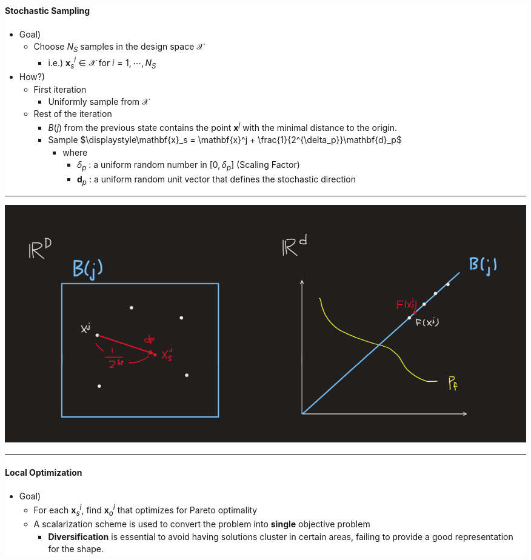 #### Stochastic Sampling
- Goal)
  - Choose $N_S$ samples in the design space $\mathcal{X}$
    - i.e.) $\mathbf{x}_s^i \in\mathcal{X}$ for $i=1,\cdots,N_S$
- How?)
  - First iteration
    - Uniformly sample from $\mathcal{X}$
  - Rest of the iteration
    - $B(j)$ from the previous state contains the point $\mathbf{x}^j$ with the minimal distance to the origin.
    - Sample $\displaystyle\mathbf{x}_s = \mathbf{x}^j + \frac{1}{2^{\delta_p}}\mathbf{d}_p$
      - where
        - $\delta_p$ : a uniform random number in $[0, \delta_p]$ (Scaling Factor)
        - $\mathbf{d}_p$ : a uniform random unit vector that defines the stochastic direction

---

![](./images/pre%20005.png)

---

#### Local Optimization
- Goal)
  - For each $\mathbf{x}_s^i$, find $\mathbf{x}_o^i$ that optimizes for Pareto optimality
  - A scalarization scheme is used to convert the problem into **single** objective problem
    - **Diversification** is essential to avoid having solutions cluster in certain areas, failing to provide a good representation for the shape.